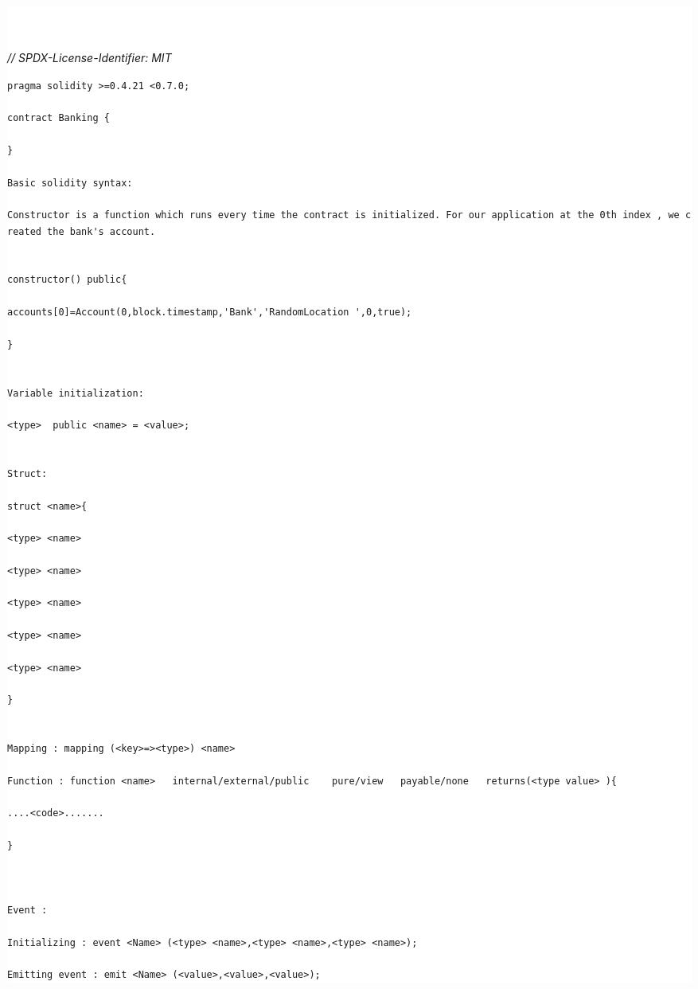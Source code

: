 <br>

<br>

 *// SPDX-License-Identifier: MIT*

```
pragma solidity >=0.4.21 <0.7.0;

contract Banking {

}  

Basic solidity syntax:

Constructor is a function which runs every time the contract is initialized. For our application at the 0th index , we created the bank's account.


constructor() public{

accounts[0]=Account(0,block.timestamp,'Bank','RandomLocation ',0,true);

}


Variable initialization: 

<type>  public <name> = <value>;


Struct:

struct <name>{

<type> <name>

<type> <name>

<type> <name>

<type> <name>

<type> <name>

}


Mapping : mapping (<key>=><type>) <name>

Function : function <name>   internal/external/public    pure/view   payable/none   returns(<type value> ){

....<code>.......

}



Event :

Initializing : event <Name> (<type> <name>,<type> <name>,<type> <name>);

Emitting event : emit <Name> (<value>,<value>,<value>);

```